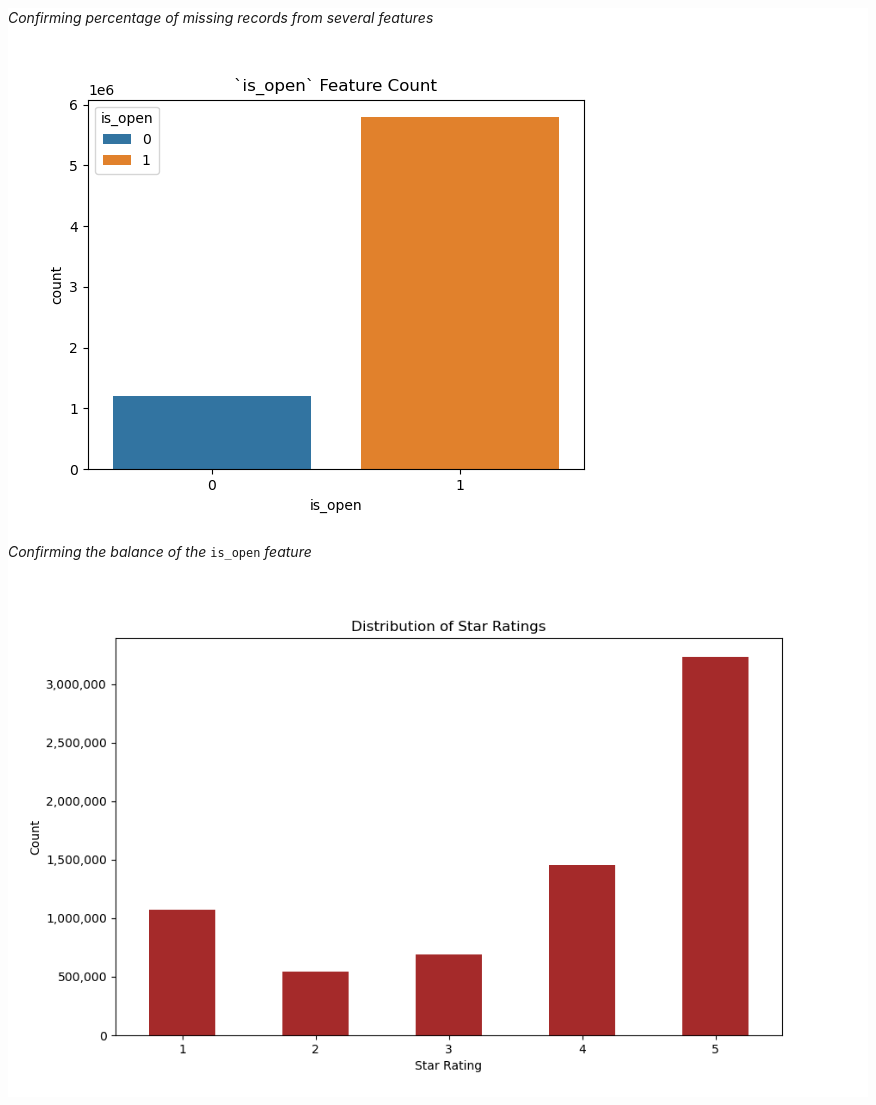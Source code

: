 *Confirming percentage of missing records from several features*

<img src="Images/is_open_Feature_Count.png" title="Is Open Feature Count" alt="Is Open Feature Count">

*Confirming the balance of the* `is_open` *feature*

<img src="Images/Disribution_of_Star_Ratings.png" title='A graph showing the distribution of star ratings' alt="A graph showing the distribution of star ratings, ranging from 1 to 5 stars, with 5 being the highest value and 3 being the lowest">
